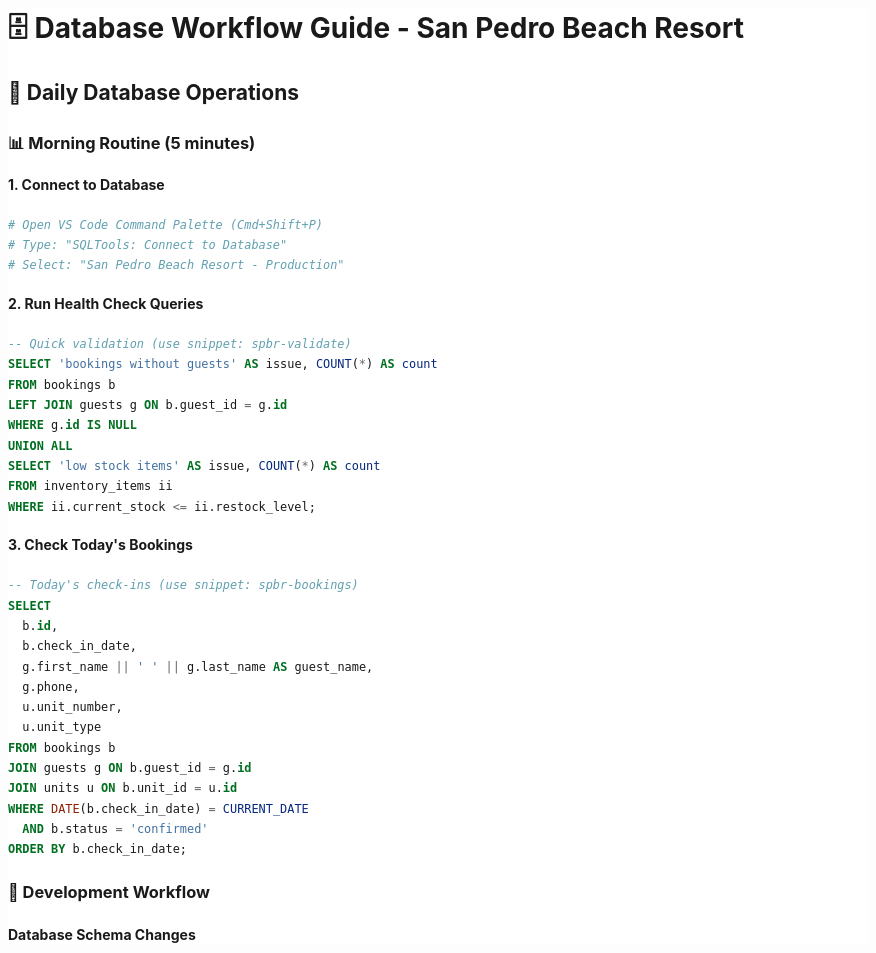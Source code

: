 # 🗄️ Database Workflow Guide - San Pedro Beach Resort

## 🚀 Daily Database Operations

### 📊 Morning Routine (5 minutes)

#### 1. Connect to Database

```bash
# Open VS Code Command Palette (Cmd+Shift+P)
# Type: "SQLTools: Connect to Database"
# Select: "San Pedro Beach Resort - Production"
```

#### 2. Run Health Check Queries

```sql
-- Quick validation (use snippet: spbr-validate)
SELECT 'bookings without guests' AS issue, COUNT(*) AS count
FROM bookings b
LEFT JOIN guests g ON b.guest_id = g.id
WHERE g.id IS NULL
UNION ALL
SELECT 'low stock items' AS issue, COUNT(*) AS count
FROM inventory_items ii
WHERE ii.current_stock <= ii.restock_level;
```

#### 3. Check Today's Bookings

```sql
-- Today's check-ins (use snippet: spbr-bookings)
SELECT
  b.id,
  b.check_in_date,
  g.first_name || ' ' || g.last_name AS guest_name,
  g.phone,
  u.unit_number,
  u.unit_type
FROM bookings b
JOIN guests g ON b.guest_id = g.id
JOIN units u ON b.unit_id = u.id
WHERE DATE(b.check_in_date) = CURRENT_DATE
  AND b.status = 'confirmed'
ORDER BY b.check_in_date;
```

### 🔧 Development Workflow

#### Database Schema Changes
